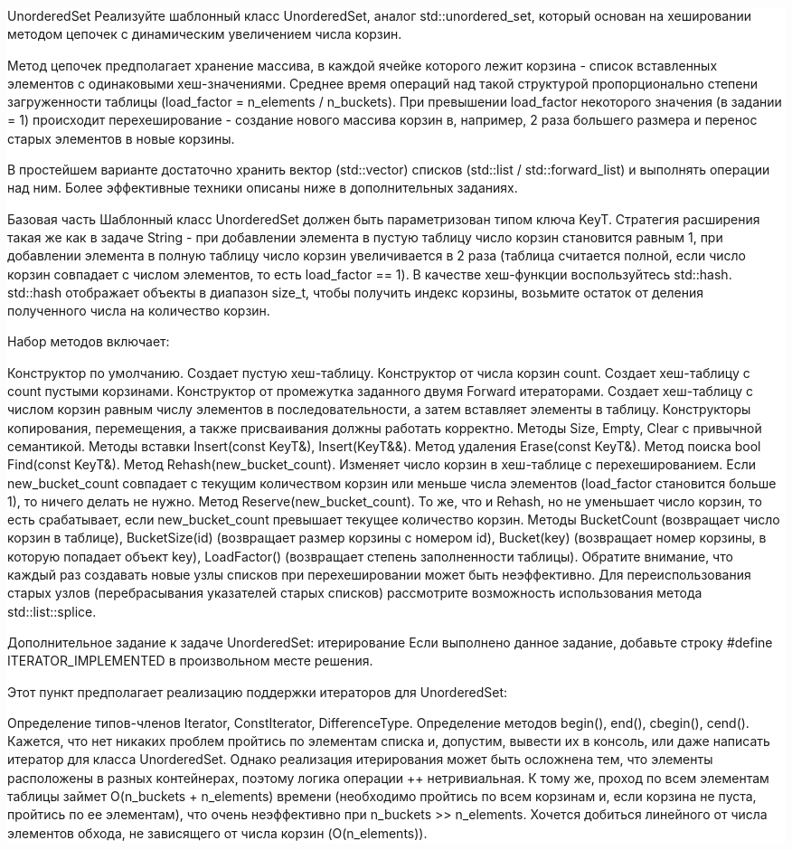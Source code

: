 UnorderedSet
Реализуйте шаблонный класс UnorderedSet, аналог std::unordered_set, который основан на хешировании методом цепочек с динамическим увеличением числа корзин.

Метод цепочек предполагает хранение массива, в каждой ячейке которого лежит корзина - список вставленных элементов с одинаковыми хеш-значениями. Среднее время операций над такой структурой пропорционально степени загруженности таблицы (load_factor = n_elements / n_buckets). При превышении load_factor некоторого значения (в задании = 1) происходит перехеширование - создание нового массива корзин в, например, 2 раза большего размера и перенос старых элементов в новые корзины.

В простейшем варианте достаточно хранить вектор (std::vector) списков (std::list / std::forward_list) и выполнять операции над ним. Более эффективные техники описаны ниже в дополнительных заданиях.

Базовая часть
Шаблонный класс UnorderedSet должен быть параметризован типом ключа KeyT. Стратегия расширения такая же как в задаче String - при добавлении элемента в пустую таблицу число корзин становится равным 1, при добавлении элемента в полную таблицу число корзин увеличивается в 2 раза (таблица считается полной, если число корзин совпадает с числом элементов, то есть load_factor == 1). В качестве хеш-функции воспользуйтесь std::hash. std::hash отображает объекты в диапазон size_t, чтобы получить индекс корзины, возьмите остаток от деления полученного числа на количество корзин.

Набор методов включает:

Конструктор по умолчанию. Создает пустую хеш-таблицу.
Конструктор от числа корзин count. Создает хеш-таблицу с count пустыми корзинами.
Конструктор от промежутка заданного двумя Forward итераторами. Создает хеш-таблицу с числом корзин равным числу элементов в последовательности, а затем вставляет элементы в таблицу.
Конструкторы копирования, перемещения, а также присваивания должны работать корректно.
Методы Size, Empty, Clear с привычной семантикой.
Методы вставки Insert(const KeyT&), Insert(KeyT&&).
Метод удаления Erase(const KeyT&).
Метод поиска bool Find(const KeyT&).
Метод Rehash(new_bucket_count). Изменяет число корзин в хеш-таблице с перехешированием. Если new_bucket_count совпадает с текущим количеством корзин или меньше числа элементов (load_factor становится больше 1), то ничего делать не нужно.
Метод Reserve(new_bucket_count). То же, что и Rehash, но не уменьшает число корзин, то есть срабатывает, если new_bucket_count превышает текущее количество корзин.
Методы BucketCount (возвращает число корзин в таблице), BucketSize(id) (возвращает размер корзины с номером id), Bucket(key) (возвращает номер корзины, в которую попадает объект key), LoadFactor() (возвращает степень заполненности таблицы).
Обратите внимание, что каждый раз создавать новые узлы списков при перехешировании может быть неэффективно. Для переиспользования старых узлов (перебрасывания указателей старых списков) рассмотрите возможность использования метода std::list::splice.

Дополнительное задание к задаче UnorderedSet: итерирование
Если выполнено данное задание, добавьте строку #define ITERATOR_IMPLEMENTED в произвольном месте решения.

Этот пункт предполагает реализацию поддержки итераторов для UnorderedSet:

Определение типов-членов Iterator, ConstIterator, DifferenceType.
Определение методов begin(), end(), cbegin(), cend().
Кажется, что нет никаких проблем пройтись по элементам списка и, допустим, вывести их в консоль, или даже написать итератор для класса UnorderedSet. Однако реализация итерирования может быть осложнена тем, что элементы расположены в разных контейнерах, поэтому логика операции ++ нетривиальная. К тому же, проход по всем элементам таблицы займет O(n_buckets + n_elements) времени (необходимо пройтись по всем корзинам и, если корзина не пуста, пройтись по ее элементам), что очень неэффективно при n_buckets >> n_elements. Хочется добиться линейного от числа элементов обхода, не зависящего от числа корзин (O(n_elements)).
